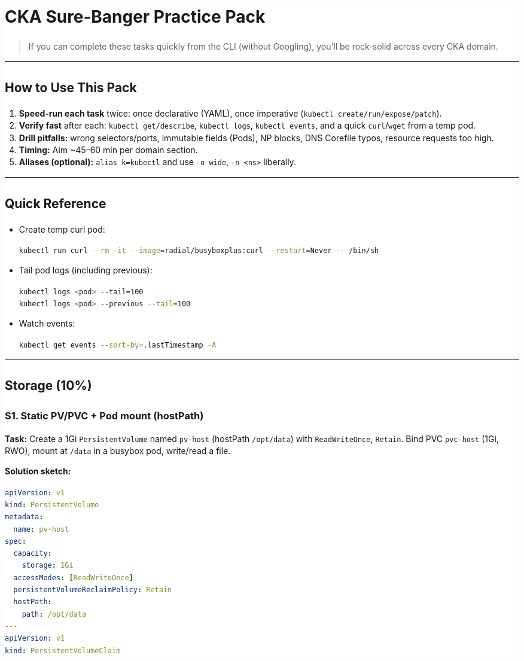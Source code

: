 # CKA Sure‑Banger Practice Pack

> If you can complete these tasks quickly from the CLI (without Googling), you’ll be rock‑solid across every CKA domain.

---

## How to Use This Pack

1. **Speed‑run each task** twice: once declarative (YAML), once imperative (`kubectl create/run/expose/patch`).
2. **Verify fast** after each: `kubectl get/describe`, `kubectl logs`, `kubectl events`, and a quick `curl`/`wget` from a temp pod.
3. **Drill pitfalls:** wrong selectors/ports, immutable fields (Pods), NP blocks, DNS Corefile typos, resource requests too high.
4. **Timing:** Aim \~45–60 min per domain section.
5. **Aliases (optional):** `alias k=kubectl` and use `-o wide`, `-n <ns>` liberally.

---

## Quick Reference

- Create temp curl pod:

  ```bash
  kubectl run curl --rm -it --image=radial/busyboxplus:curl --restart=Never -- /bin/sh
  ```

- Tail pod logs (including previous):

  ```bash
  kubectl logs <pod> --tail=100
  kubectl logs <pod> --previous --tail=100
  ```

- Watch events:

  ```bash
  kubectl get events --sort-by=.lastTimestamp -A
  ```

---

## Storage (10%)

### S1. Static PV/PVC + Pod mount (hostPath)

**Task:** Create a 1Gi `PersistentVolume` named `pv-host` (hostPath `/opt/data`) with `ReadWriteOnce`, `Retain`. Bind PVC `pvc-host` (1Gi, RWO), mount at `/data` in a busybox pod, write/read a file.

**Solution sketch:**

```yaml
apiVersion: v1
kind: PersistentVolume
metadata:
  name: pv-host
spec:
  capacity:
    storage: 1Gi
  accessModes: [ReadWriteOnce]
  persistentVolumeReclaimPolicy: Retain
  hostPath:
    path: /opt/data
---
apiVersion: v1
kind: PersistentVolumeClaim
```